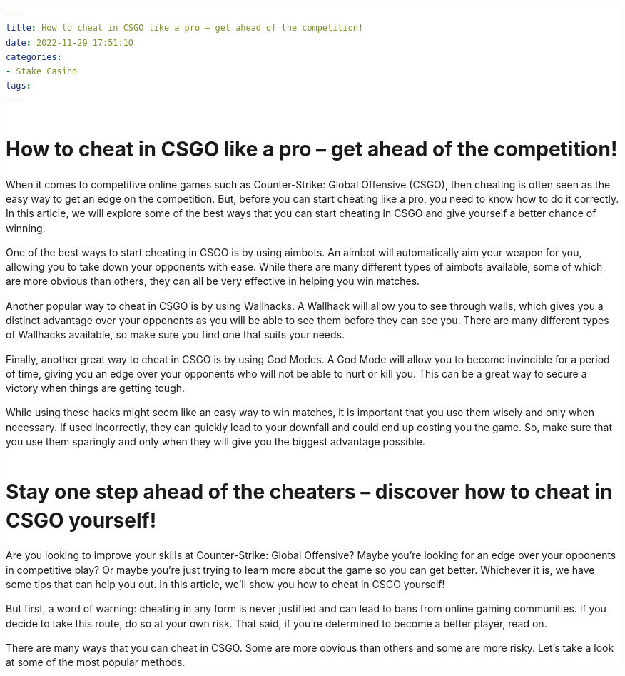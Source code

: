```yaml
---
title: How to cheat in CSGO like a pro – get ahead of the competition!
date: 2022-11-29 17:51:10
categories:
- Stake Casino
tags:
---
```



#  How to cheat in CSGO like a pro – get ahead of the competition!

When it comes to competitive online games such as Counter-Strike: Global Offensive (CSGO), then cheating is often seen as the easy way to get an edge on the competition. But, before you can start cheating like a pro, you need to know how to do it correctly. In this article, we will explore some of the best ways that you can start cheating in CSGO and give yourself a better chance of winning.

One of the best ways to start cheating in CSGO is by using aimbots. An aimbot will automatically aim your weapon for you, allowing you to take down your opponents with ease. While there are many different types of aimbots available, some of which are more obvious than others, they can all be very effective in helping you win matches.

Another popular way to cheat in CSGO is by using Wallhacks. A Wallhack will allow you to see through walls, which gives you a distinct advantage over your opponents as you will be able to see them before they can see you. There are many different types of Wallhacks available, so make sure you find one that suits your needs.

Finally, another great way to cheat in CSGO is by using God Modes. A God Mode will allow you to become invincible for a period of time, giving you an edge over your opponents who will not be able to hurt or kill you. This can be a great way to secure a victory when things are getting tough.

While using these hacks might seem like an easy way to win matches, it is important that you use them wisely and only when necessary. If used incorrectly, they can quickly lead to your downfall and could end up costing you the game. So, make sure that you use them sparingly and only when they will give you the biggest advantage possible.

#  Stay one step ahead of the cheaters – discover how to cheat in CSGO yourself!

Are you looking to improve your skills at Counter-Strike: Global Offensive? Maybe you’re looking for an edge over your opponents in competitive play? Or maybe you’re just trying to learn more about the game so you can get better. Whichever it is, we have some tips that can help you out. In this article, we’ll show you how to cheat in CSGO yourself!

But first, a word of warning: cheating in any form is never justified and can lead to bans from online gaming communities. If you decide to take this route, do so at your own risk. That said, if you’re determined to become a better player, read on.

There are many ways that you can cheat in CSGO. Some are more obvious than others and some are more risky. Let’s take a look at some of the most popular methods.
